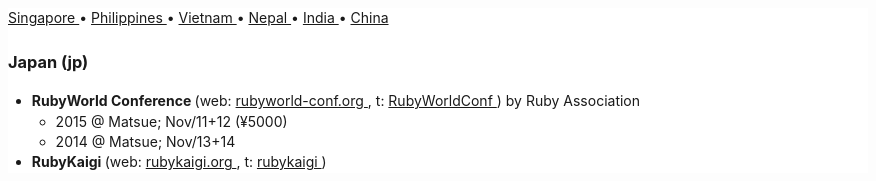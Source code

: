  <a href="#singapore-sg">
  Singapore
 </a>
 •
 <a href="#philippines--pilipinas-ph">
  Philippines
 </a>
 •
 <a href="#vietnam-vn">
  Vietnam
 </a>
 •
 <a href="#nepal-np">
  Nepal
 </a>
 •
 <a href="#india-in">
  India
 </a>
 •
 <a href="#china-zh">
  China
 </a>
</p>
<h3>
 Japan (jp)
</h3>
<ul>
 <li>
  <strong>
   RubyWorld Conference
  </strong>
  (web:
  <a href="http://www.rubyworld-conf.org/en">
   rubyworld-conf.org
  </a>
  , t:
  <a href="https://twitter.com/RubyWorldConf">
   RubyWorldConf
  </a>
  ) by Ruby Association
  <ul>
   <li>
    2015 @ Matsue; Nov/11+12  (¥5000)
   </li>
   <li>
    2014 @ Matsue; Nov/13+14
   </li>
  </ul>
 </li>
 <li>
  <strong>
   RubyKaigi
  </strong>
  (web:
  <a href="http://rubykaigi.org">
   rubykaigi.org
  </a>
  , t:
  <a href="https://twitter.com/rubykaigi">
   rubykaigi
  </a>
  )
  <ul>